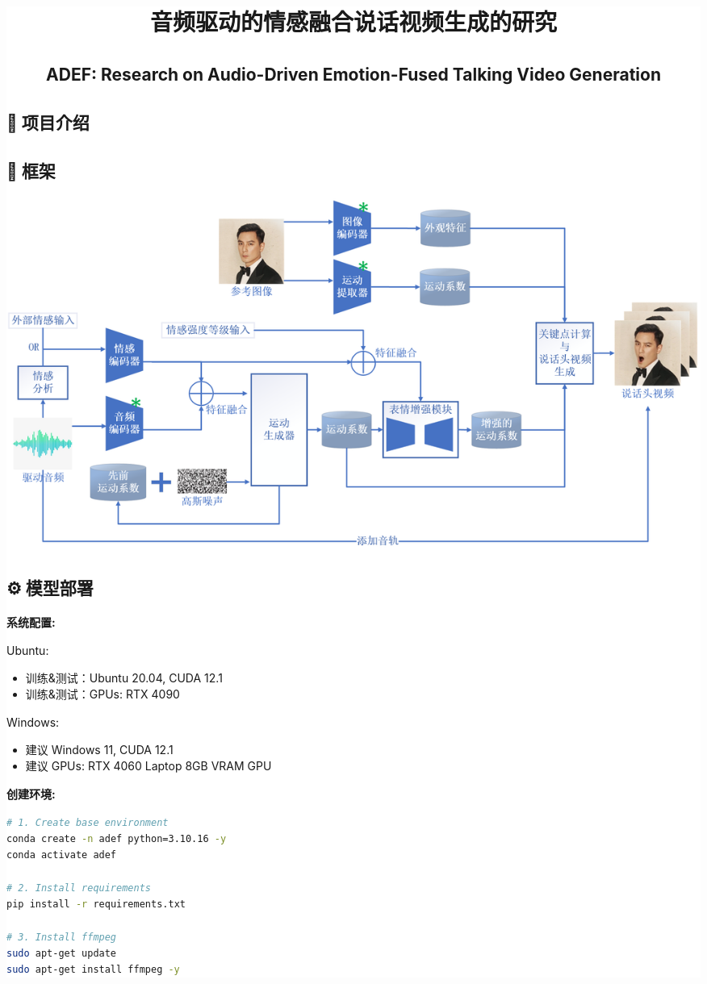 <h1 align='center'>音频驱动的情感融合说话视频生成的研究</h1>
<h2 align='center'>ADEF: Research on Audio-Driven
Emotion-Fused Talking Video Generation</h2>

## 📖 项目介绍

## 🧳 框架

![Inference Pipeline](assets/imgs/pipeline.png)

## ⚙️ 模型部署

**系统配置:**

Ubuntu:

- 训练&测试：Ubuntu 20.04, CUDA 12.1
- 训练&测试：GPUs: RTX 4090

Windows:

- 建议 Windows 11, CUDA 12.1
- 建议 GPUs: RTX 4060 Laptop 8GB VRAM GPU

**创建环境:**

```bash
# 1. Create base environment
conda create -n adef python=3.10.16 -y
conda activate adef 

# 2. Install requirements
pip install -r requirements.txt

# 3. Install ffmpeg
sudo apt-get update  
sudo apt-get install ffmpeg -y
```
